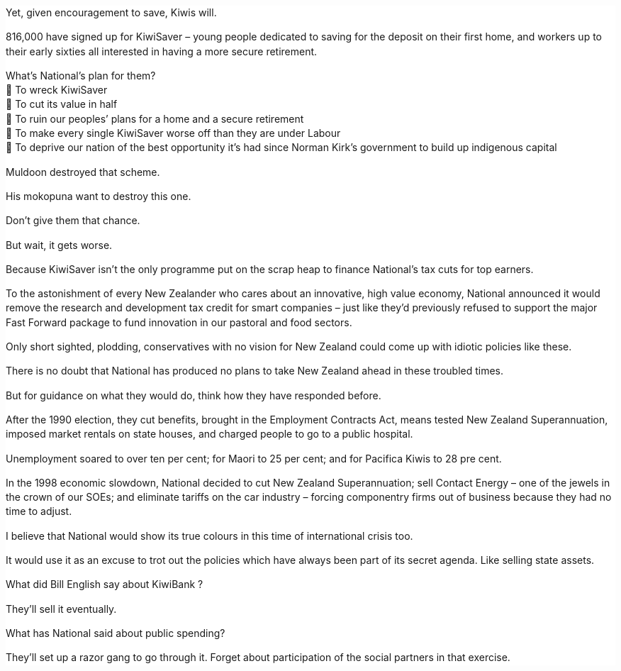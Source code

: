 Yet, given encouragement to save, Kiwis will.

816,000 have signed up for KiwiSaver – young people dedicated to saving for the deposit on their first home, and workers up to their early sixties all interested in having a more secure retirement.

What’s National’s plan for them?  
 To wreck KiwiSaver  
 To cut its value in half  
 To ruin our peoples’ plans for a home and a secure retirement  
 To make every single KiwiSaver worse off than they are under Labour  
 To deprive our nation of the best opportunity it’s had since Norman Kirk’s government to build up indigenous capital

Muldoon destroyed that scheme.

His mokopuna want to destroy this one.

Don’t give them that chance.

But wait, it gets worse.

Because KiwiSaver isn’t the only programme put on the scrap heap to finance National’s tax cuts for top earners.

To the astonishment of every New Zealander who cares about an innovative, high value economy, National announced it would remove the research and development tax credit for smart companies – just like they’d previously refused to support the major Fast Forward package to fund innovation in our pastoral and food sectors.

Only short sighted, plodding, conservatives with no vision for New Zealand could come up with idiotic policies like these.

There is no doubt that National has produced no plans to take New Zealand ahead in these troubled times.

But for guidance on what they would do, think how they have responded before.

After the 1990 election, they cut benefits, brought in the Employment Contracts Act, means tested New Zealand Superannuation, imposed market rentals on state houses, and charged people to go to a public hospital.

Unemployment soared to over ten per cent; for Maori to 25 per cent; and for Pacifica Kiwis to 28 pre cent.

In the 1998 economic slowdown, National decided to cut New Zealand Superannuation; sell Contact Energy – one of the jewels in the crown of our SOEs; and eliminate tariffs on the car industry – forcing componentry firms out of business because they had no time to adjust.

I believe that National would show its true colours in this time of international crisis too.

It would use it as an excuse to trot out the policies which have always been part of its secret agenda. Like selling state assets.

What did Bill English say about KiwiBank ?

They’ll sell it eventually.

What has National said about public spending?

They’ll set up a razor gang to go through it. Forget about participation of the social partners in that exercise.
